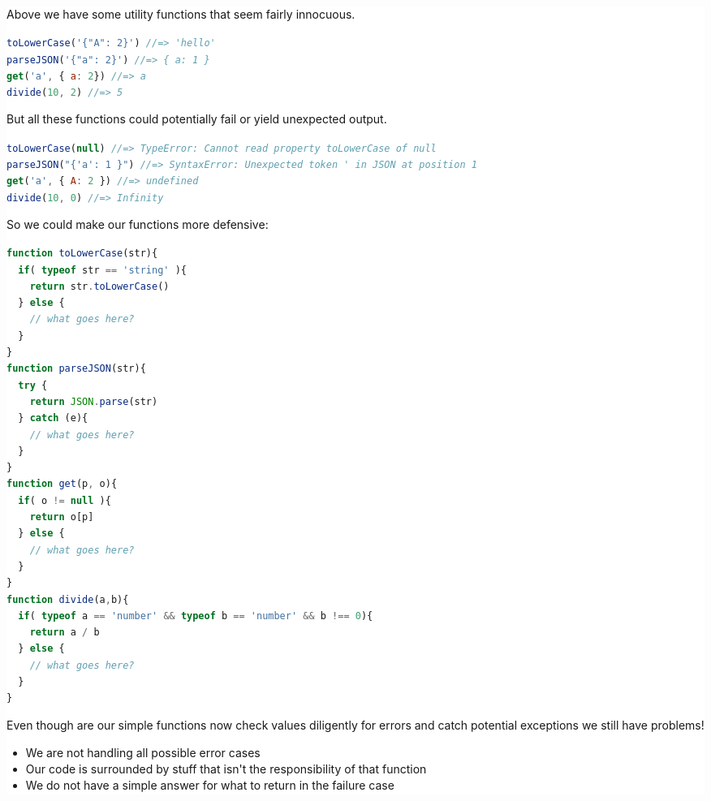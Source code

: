 Above we have some utility functions that seem fairly innocuous.  

```js
toLowerCase('{"A": 2}') //=> 'hello'
parseJSON('{"a": 2}') //=> { a: 1 }
get('a', { a: 2}) //=> a
divide(10, 2) //=> 5
```

But all these functions could potentially fail or yield unexpected output.

```js
toLowerCase(null) //=> TypeError: Cannot read property toLowerCase of null
parseJSON("{'a': 1 }") //=> SyntaxError: Unexpected token ' in JSON at position 1
get('a', { A: 2 }) //=> undefined
divide(10, 0) //=> Infinity
```

So we could make our functions more defensive:

```js
function toLowerCase(str){
  if( typeof str == 'string' ){
    return str.toLowerCase()
  } else {
    // what goes here?
  }
}
function parseJSON(str){
  try {
    return JSON.parse(str)
  } catch (e){
    // what goes here?
  }
}
function get(p, o){
  if( o != null ){
    return o[p]  
  } else {
    // what goes here?
  }
}
function divide(a,b){
  if( typeof a == 'number' && typeof b == 'number' && b !== 0){
    return a / b
  } else {
    // what goes here?
  }
}
```

Even though are our simple functions now check values diligently for errors and catch potential exceptions we still have problems!

- We are not handling all possible error cases
- Our code is surrounded by stuff that isn't the responsibility of that function
- We do not have a simple answer for what to return in the failure case
